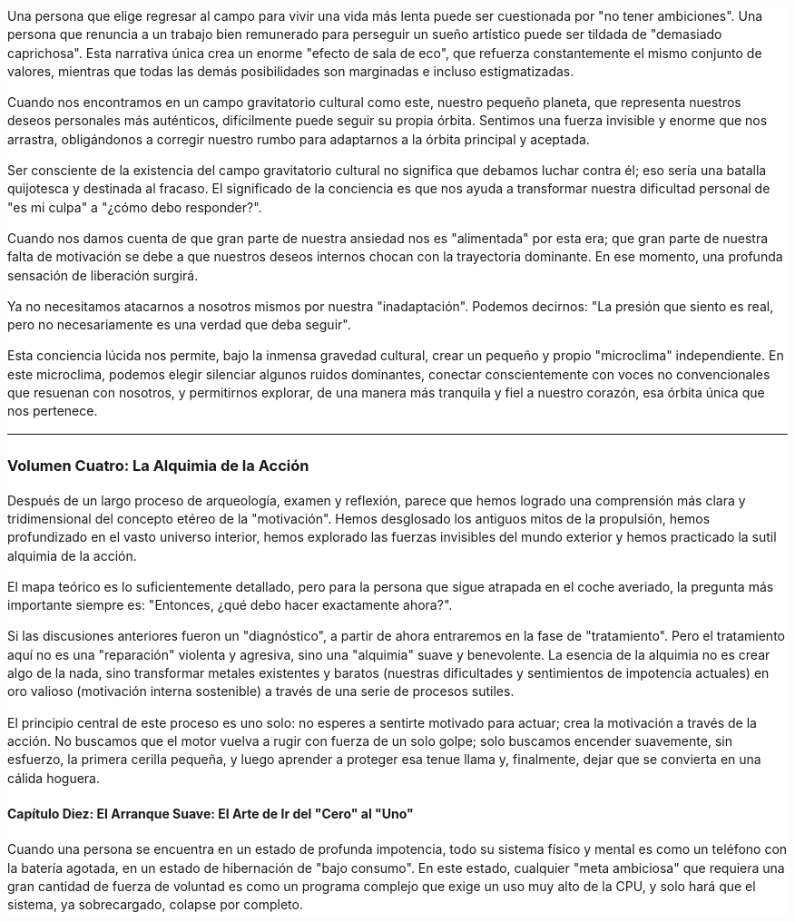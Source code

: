 Una persona que elige regresar al campo para vivir una vida más lenta puede ser cuestionada por "no tener ambiciones". Una persona que renuncia a un trabajo bien remunerado para perseguir un sueño artístico puede ser tildada de "demasiado caprichosa". Esta narrativa única crea un enorme "efecto de sala de eco", que refuerza constantemente el mismo conjunto de valores, mientras que todas las demás posibilidades son marginadas e incluso estigmatizadas.

Cuando nos encontramos en un campo gravitatorio cultural como este, nuestro pequeño planeta, que representa nuestros deseos personales más auténticos, difícilmente puede seguir su propia órbita. Sentimos una fuerza invisible y enorme que nos arrastra, obligándonos a corregir nuestro rumbo para adaptarnos a la órbita principal y aceptada.

Ser consciente de la existencia del campo gravitatorio cultural no significa que debamos luchar contra él; eso sería una batalla quijotesca y destinada al fracaso. El significado de la conciencia es que nos ayuda a transformar nuestra dificultad personal de "es mi culpa" a "¿cómo debo responder?".

Cuando nos damos cuenta de que gran parte de nuestra ansiedad nos es "alimentada" por esta era; que gran parte de nuestra falta de motivación se debe a que nuestros deseos internos chocan con la trayectoria dominante. En ese momento, una profunda sensación de liberación surgirá.

Ya no necesitamos atacarnos a nosotros mismos por nuestra "inadaptación". Podemos decirnos: "La presión que siento es real, pero no necesariamente es una verdad que deba seguir".

Esta conciencia lúcida nos permite, bajo la inmensa gravedad cultural, crear un pequeño y propio "microclima" independiente. En este microclima, podemos elegir silenciar algunos ruidos dominantes, conectar conscientemente con voces no convencionales que resuenan con nosotros, y permitirnos explorar, de una manera más tranquila y fiel a nuestro corazón, esa órbita única que nos pertenece.

---

### **Volumen Cuatro: La Alquimia de la Acción**

Después de un largo proceso de arqueología, examen y reflexión, parece que hemos logrado una comprensión más clara y tridimensional del concepto etéreo de la "motivación". Hemos desglosado los antiguos mitos de la propulsión, hemos profundizado en el vasto universo interior, hemos explorado las fuerzas invisibles del mundo exterior y hemos practicado la sutil alquimia de la acción.

El mapa teórico es lo suficientemente detallado, pero para la persona que sigue atrapada en el coche averiado, la pregunta más importante siempre es: "Entonces, ¿qué debo hacer exactamente ahora?".

Si las discusiones anteriores fueron un "diagnóstico", a partir de ahora entraremos en la fase de "tratamiento". Pero el tratamiento aquí no es una "reparación" violenta y agresiva, sino una "alquimia" suave y benevolente. La esencia de la alquimia no es crear algo de la nada, sino transformar metales existentes y baratos (nuestras dificultades y sentimientos de impotencia actuales) en oro valioso (motivación interna sostenible) a través de una serie de procesos sutiles.

El principio central de este proceso es uno solo: no esperes a sentirte motivado para actuar; crea la motivación a través de la acción. No buscamos que el motor vuelva a rugir con fuerza de un solo golpe; solo buscamos encender suavemente, sin esfuerzo, la primera cerilla pequeña, y luego aprender a proteger esa tenue llama y, finalmente, dejar que se convierta en una cálida hoguera.

#### **Capítulo Diez: El Arranque Suave: El Arte de Ir del "Cero" al "Uno"**

Cuando una persona se encuentra en un estado de profunda impotencia, todo su sistema físico y mental es como un teléfono con la batería agotada, en un estado de hibernación de "bajo consumo". En este estado, cualquier "meta ambiciosa" que requiera una gran cantidad de fuerza de voluntad es como un programa complejo que exige un uso muy alto de la CPU, y solo hará que el sistema, ya sobrecargado, colapse por completo.
